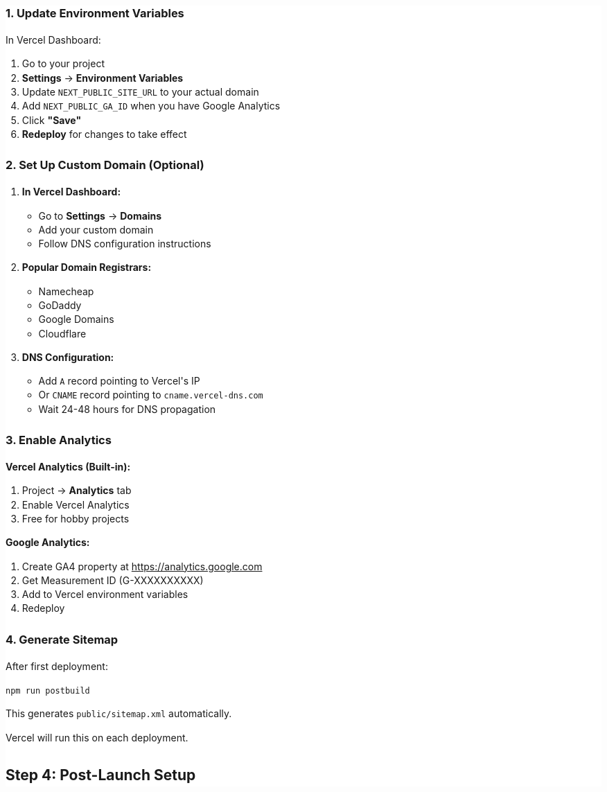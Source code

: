 ### 1. Update Environment Variables

In Vercel Dashboard:
1. Go to your project
2. **Settings** → **Environment Variables**
3. Update `NEXT_PUBLIC_SITE_URL` to your actual domain
4. Add `NEXT_PUBLIC_GA_ID` when you have Google Analytics
5. Click **"Save"**
6. **Redeploy** for changes to take effect

### 2. Set Up Custom Domain (Optional)

1. **In Vercel Dashboard:**
   - Go to **Settings** → **Domains**
   - Add your custom domain
   - Follow DNS configuration instructions

2. **Popular Domain Registrars:**
   - Namecheap
   - GoDaddy
   - Google Domains
   - Cloudflare

3. **DNS Configuration:**
   - Add `A` record pointing to Vercel's IP
   - Or `CNAME` record pointing to `cname.vercel-dns.com`
   - Wait 24-48 hours for DNS propagation

### 3. Enable Analytics

**Vercel Analytics (Built-in):**
1. Project → **Analytics** tab
2. Enable Vercel Analytics
3. Free for hobby projects

**Google Analytics:**
1. Create GA4 property at https://analytics.google.com
2. Get Measurement ID (G-XXXXXXXXXX)
3. Add to Vercel environment variables
4. Redeploy

### 4. Generate Sitemap

After first deployment:

```bash
npm run postbuild
```

This generates `public/sitemap.xml` automatically.

Vercel will run this on each deployment.

## Step 4: Post-Launch Setup
